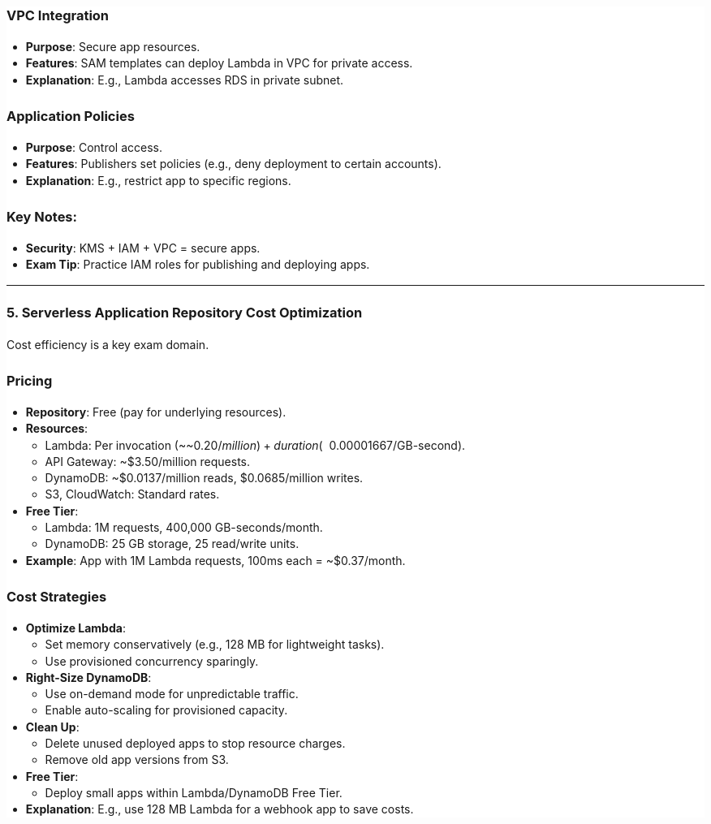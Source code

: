 ### **VPC Integration**

- **Purpose**: Secure app resources.
- **Features**: SAM templates can deploy Lambda in VPC for private access.
- **Explanation**: E.g., Lambda accesses RDS in private subnet.

### **Application Policies**

- **Purpose**: Control access.
- **Features**: Publishers set policies (e.g., deny deployment to certain accounts).
- **Explanation**: E.g., restrict app to specific regions.

### **Key Notes**:

- **Security**: KMS + IAM + VPC = secure apps.
- **Exam Tip**: Practice IAM roles for publishing and deploying apps.

---

### **5. Serverless Application Repository Cost Optimization**

Cost efficiency is a key exam domain.

### **Pricing**

- **Repository**: Free (pay for underlying resources).
- **Resources**:
    - Lambda: Per invocation (~~$0.20/million) + duration (~~$0.00001667/GB-second).
    - API Gateway: ~$3.50/million requests.
    - DynamoDB: ~$0.0137/million reads, $0.0685/million writes.
    - S3, CloudWatch: Standard rates.
- **Free Tier**:
    - Lambda: 1M requests, 400,000 GB-seconds/month.
    - DynamoDB: 25 GB storage, 25 read/write units.
- **Example**: App with 1M Lambda requests, 100ms each = ~$0.37/month.

### **Cost Strategies**

- **Optimize Lambda**:
    - Set memory conservatively (e.g., 128 MB for lightweight tasks).
    - Use provisioned concurrency sparingly.
- **Right-Size DynamoDB**:
    - Use on-demand mode for unpredictable traffic.
    - Enable auto-scaling for provisioned capacity.
- **Clean Up**:
    - Delete unused deployed apps to stop resource charges.
    - Remove old app versions from S3.
- **Free Tier**:
    - Deploy small apps within Lambda/DynamoDB Free Tier.
- **Explanation**: E.g., use 128 MB Lambda for a webhook app to save costs.
